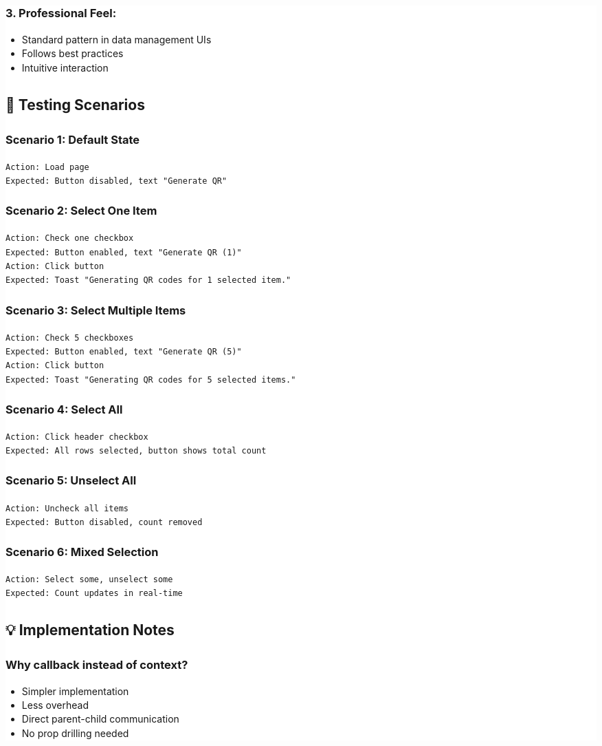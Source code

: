 ### **3. Professional Feel:**
- Standard pattern in data management UIs
- Follows best practices
- Intuitive interaction

## 🧪 Testing Scenarios

### **Scenario 1: Default State**
```
Action: Load page
Expected: Button disabled, text "Generate QR"
```

### **Scenario 2: Select One Item**
```
Action: Check one checkbox
Expected: Button enabled, text "Generate QR (1)"
Action: Click button
Expected: Toast "Generating QR codes for 1 selected item."
```

### **Scenario 3: Select Multiple Items**
```
Action: Check 5 checkboxes
Expected: Button enabled, text "Generate QR (5)"
Action: Click button
Expected: Toast "Generating QR codes for 5 selected items."
```

### **Scenario 4: Select All**
```
Action: Click header checkbox
Expected: All rows selected, button shows total count
```

### **Scenario 5: Unselect All**
```
Action: Uncheck all items
Expected: Button disabled, count removed
```

### **Scenario 6: Mixed Selection**
```
Action: Select some, unselect some
Expected: Count updates in real-time
```

## 💡 Implementation Notes

### **Why callback instead of context?**
- Simpler implementation
- Less overhead
- Direct parent-child communication
- No prop drilling needed
